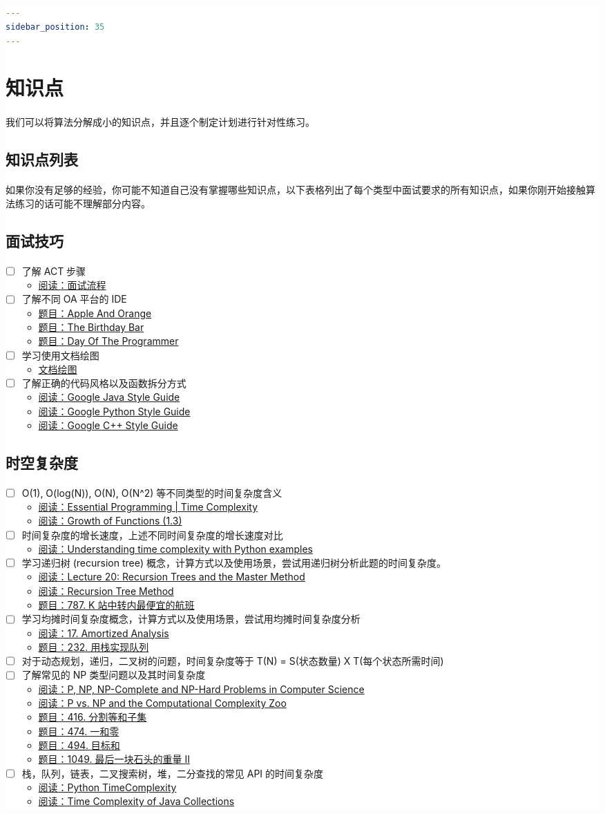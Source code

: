 ```yaml
---
sidebar_position: 35
---
```


# 知识点

我们可以将算法分解成小的知识点，并且逐个制定计划进行针对性练习。

## 知识点列表

如果你没有足够的经验，你可能不知道自己没有掌握哪些知识点，以下表格列出了每个类型中面试要求的所有知识点，如果你刚开始接触算法练习的话可能不理解部分内容。


## 面试技巧

- [ ]  了解 ACT 步骤
    - [阅读：面试流程](https://interview-science.org/%E7%AE%97%E6%B3%95%E6%8C%87%E5%8D%97/%E9%9D%A2%E8%AF%95%E6%B5%81%E7%A8%8B)
- [ ]  了解不同 OA 平台的 IDE
    - [题目：Apple And Orange](https://www.hackerrank.com/challenges/apple-and-orange/)
    - [题目：The Birthday Bar](https://www.hackerrank.com/challenges/the-birthday-bar/)
    - [题目：Day Of The Programmer](https://www.hackerrank.com/challenges/day-of-the-programmer/)
- [ ] 学习使用文档绘图
    - [文档绘图](https://interview-science.org/%E7%AE%97%E6%B3%95%E6%8C%87%E5%8D%97/%E6%96%87%E6%A1%A3%E7%BB%98%E5%9B%BE)
- [ ]  了解正确的代码风格以及函数拆分方式
    - [阅读：Google Java Style Guide](https://google.github.io/styleguide/javaguide.html)
    - [阅读：Google Python Style Guide](https://google.github.io/styleguide/pyguide.html)
    - [阅读：Google C++ Style Guide](https://google.github.io/styleguide/cppguide.html)

## 时空复杂度

- [ ]  O(1), O(log(N)), O(N), O(N^2) 等不同类型的时间复杂度含义
    - [阅读：Essential Programming | Time Complexity](https://towardsdatascience.com/essential-programming-time-complexity-a95bb2608cac)
    - [阅读：Growth of Functions (1.3)](https://edutechlearners.com/download/Introduction_to_algorithms-3rd%20Edition.pdf)
- [ ]  时间复杂度的增长速度，上述不同时间复杂度的增长速度对比
    - [阅读：Understanding time complexity with Python examples](https://towardsdatascience.com/understanding-time-complexity-with-python-examples-2bda6e8158a7)
- [ ]  学习递归树 (recursion tree) 概念，计算方式以及使用场景，尝试用递归树分析此题的时间复杂度。
    - [阅读：Lecture 20: Recursion Trees and the Master Method](https://www.cs.cornell.edu/courses/cs3110/2012sp/lectures/lec20-master/lec20.html)
    - [阅读：Recursion Tree Method](https://www.scaler.com/topics/data-structures/recursion-tree-method/)
    - [题目：787. K 站中转内最便宜的航班](https://leetcode-cn.com/problems/cheapest-flights-within-k-stops/)
- [ ]  学习均摊时间复杂度概念，计算方式以及使用场景，尝试用均摊时间复杂度分析
    - [阅读：17. Amortized Analysis](https://edutechlearners.com/download/Introduction_to_algorithms-3rd%20Edition.pdf)
    - [题目：232. 用栈实现队列](https://leetcode-cn.com/problems/implement-queue-using-stacks/)
- [ ]  对于动态规划，递归，二叉树的问题，时间复杂度等于 T(N) = S(状态数量) X T(每个状态所需时间)
- [ ]  了解常见的 NP 类型问题以及其时间复杂度
    - [阅读：P, NP, NP-Complete and NP-Hard Problems in Computer Science](https://www.baeldung.com/cs/p-np-np-complete-np-hard)
    - [阅读：P vs. NP and the Computational Complexity Zoo](https://www.youtube.com/watch?v=YX40hbAHx3s)
    - [题目：416. 分割等和子集](https://leetcode.cn/problems/partition-equal-subset-sum/)
    - [题目：474. 一和零](https://leetcode.cn/problems/ones-and-zeroes/)
    - [题目：494. 目标和](https://leetcode.cn/problems/target-sum/)
    - [题目：1049. 最后一块石头的重量 II](https://leetcode.cn/problems/last-stone-weight-ii/)
- [ ]  栈，队列，链表，二叉搜索树，堆，二分查找的常见 API 的时间复杂度
    - [阅读：Python TimeComplexity](https://wiki.python.org/moin/TimeComplexity)
    - [阅读：Time Complexity of Java Collections](https://www.baeldung.com/java-collections-complexity)